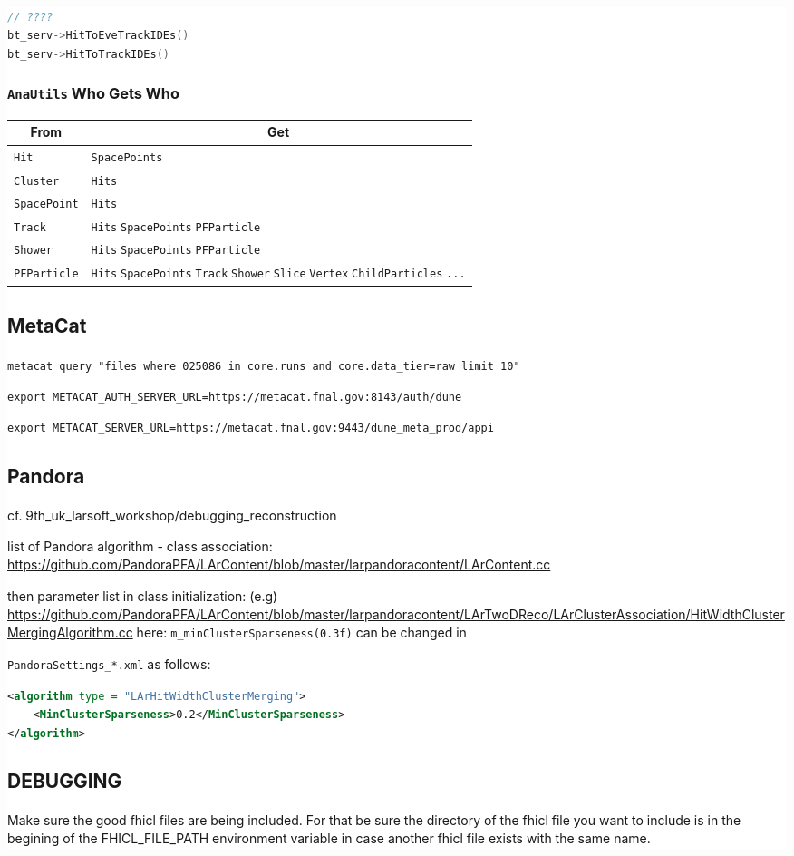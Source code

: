 ```cpp
// ????
bt_serv->HitToEveTrackIDEs()
bt_serv->HitToTrackIDEs()
```

### `AnaUtils` Who Gets Who

| From | Get |
| - | - |
| `Hit` | `SpacePoints` |
| `Cluster` | `Hits` |
| `SpacePoint` | `Hits` |
| `Track` | `Hits` `SpacePoints` `PFParticle` |
| `Shower` | `Hits` `SpacePoints` `PFParticle` |
| `PFParticle` | `Hits` `SpacePoints` `Track` `Shower` `Slice` `Vertex` `ChildParticles` `...` |

## MetaCat

`metacat query "files where 025086 in core.runs and core.data_tier=raw limit 10"`

`export METACAT_AUTH_SERVER_URL=https://metacat.fnal.gov:8143/auth/dune`

`export METACAT_SERVER_URL=https://metacat.fnal.gov:9443/dune_meta_prod/appi`

## Pandora

cf. 9th_uk_larsoft_workshop/debugging_reconstruction

list of Pandora algorithm - class association: https://github.com/PandoraPFA/LArContent/blob/master/larpandoracontent/LArContent.cc

then parameter list in class initialization: (e.g) https://github.com/PandoraPFA/LArContent/blob/master/larpandoracontent/LArTwoDReco/LArClusterAssociation/HitWidthClusterMergingAlgorithm.cc
here: `m_minClusterSparseness(0.3f)` can be changed in

`PandoraSettings_*.xml` as follows:
```xml
<algorithm type = "LArHitWidthClusterMerging">
    <MinClusterSparseness>0.2</MinClusterSparseness>
</algorithm>
```


## DEBUGGING

Make sure the good fhicl files are being included. For that be sure the directory of the fhicl file you want to include is in the begining of the FHICL_FILE_PATH environment variable in case another fhicl file exists with the same name.
